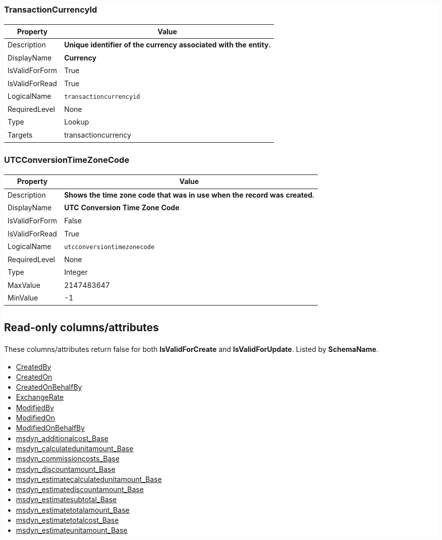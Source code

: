 ### <a name="BKMK_TransactionCurrencyId"></a> TransactionCurrencyId

|Property|Value|
|---|---|
|Description|**Unique identifier of the currency associated with the entity.**|
|DisplayName|**Currency**|
|IsValidForForm|True|
|IsValidForRead|True|
|LogicalName|`transactioncurrencyid`|
|RequiredLevel|None|
|Type|Lookup|
|Targets|transactioncurrency|

### <a name="BKMK_UTCConversionTimeZoneCode"></a> UTCConversionTimeZoneCode

|Property|Value|
|---|---|
|Description|**Shows the time zone code that was in use when the record was created.**|
|DisplayName|**UTC Conversion Time Zone Code**|
|IsValidForForm|False|
|IsValidForRead|True|
|LogicalName|`utcconversiontimezonecode`|
|RequiredLevel|None|
|Type|Integer|
|MaxValue|2147483647|
|MinValue|-1|


## Read-only columns/attributes

These columns/attributes return false for both **IsValidForCreate** and **IsValidForUpdate**. Listed by **SchemaName**.

- [CreatedBy](#BKMK_CreatedBy)
- [CreatedOn](#BKMK_CreatedOn)
- [CreatedOnBehalfBy](#BKMK_CreatedOnBehalfBy)
- [ExchangeRate](#BKMK_ExchangeRate)
- [ModifiedBy](#BKMK_ModifiedBy)
- [ModifiedOn](#BKMK_ModifiedOn)
- [ModifiedOnBehalfBy](#BKMK_ModifiedOnBehalfBy)
- [msdyn_additionalcost_Base](#BKMK_msdyn_additionalcost_Base)
- [msdyn_calculatedunitamount_Base](#BKMK_msdyn_calculatedunitamount_Base)
- [msdyn_commissioncosts_Base](#BKMK_msdyn_commissioncosts_Base)
- [msdyn_discountamount_Base](#BKMK_msdyn_discountamount_Base)
- [msdyn_estimatecalculatedunitamount_Base](#BKMK_msdyn_estimatecalculatedunitamount_Base)
- [msdyn_estimatediscountamount_Base](#BKMK_msdyn_estimatediscountamount_Base)
- [msdyn_estimatesubtotal_Base](#BKMK_msdyn_estimatesubtotal_Base)
- [msdyn_estimatetotalamount_Base](#BKMK_msdyn_estimatetotalamount_Base)
- [msdyn_estimatetotalcost_Base](#BKMK_msdyn_estimatetotalcost_Base)
- [msdyn_estimateunitamount_Base](#BKMK_msdyn_estimateunitamount_Base)